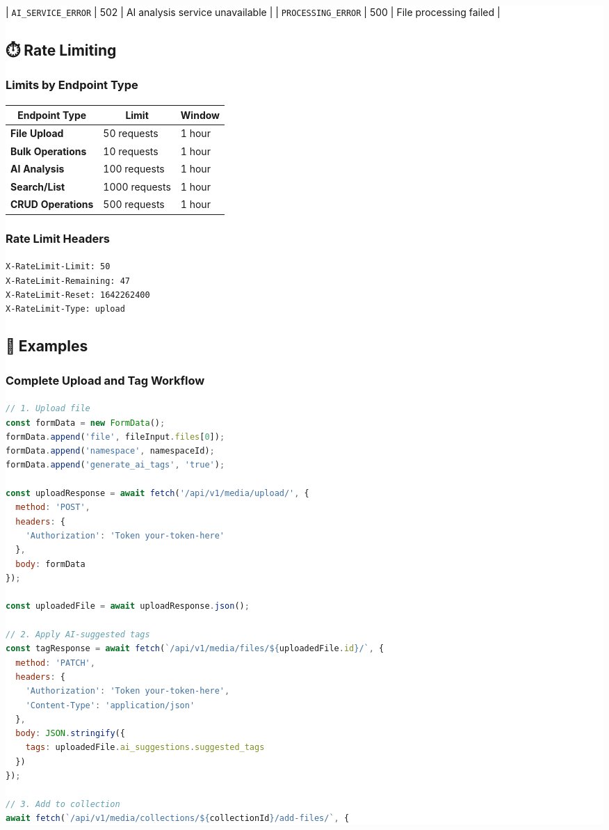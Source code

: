 | `AI_SERVICE_ERROR` | 502 | AI analysis service unavailable |
| `PROCESSING_ERROR` | 500 | File processing failed |

## ⏱️ Rate Limiting

### Limits by Endpoint Type

| Endpoint Type | Limit | Window |
|---------------|-------|---------|
| **File Upload** | 50 requests | 1 hour |
| **Bulk Operations** | 10 requests | 1 hour |
| **AI Analysis** | 100 requests | 1 hour |
| **Search/List** | 1000 requests | 1 hour |
| **CRUD Operations** | 500 requests | 1 hour |

### Rate Limit Headers

```http
X-RateLimit-Limit: 50
X-RateLimit-Remaining: 47
X-RateLimit-Reset: 1642262400
X-RateLimit-Type: upload
```

## 📝 Examples

### Complete Upload and Tag Workflow

```javascript
// 1. Upload file
const formData = new FormData();
formData.append('file', fileInput.files[0]);
formData.append('namespace', namespaceId);
formData.append('generate_ai_tags', 'true');

const uploadResponse = await fetch('/api/v1/media/upload/', {
  method: 'POST',
  headers: {
    'Authorization': 'Token your-token-here'
  },
  body: formData
});

const uploadedFile = await uploadResponse.json();

// 2. Apply AI-suggested tags
const tagResponse = await fetch(`/api/v1/media/files/${uploadedFile.id}/`, {
  method: 'PATCH',
  headers: {
    'Authorization': 'Token your-token-here',
    'Content-Type': 'application/json'
  },
  body: JSON.stringify({
    tags: uploadedFile.ai_suggestions.suggested_tags
  })
});

// 3. Add to collection
await fetch(`/api/v1/media/collections/${collectionId}/add-files/`, {
```